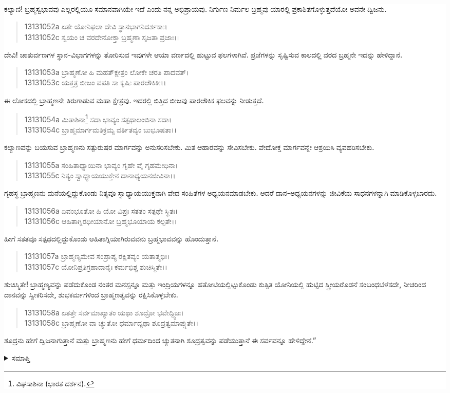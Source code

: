 ಕಲ್ಯಾಣಿ! ಬ್ರಹ್ಮಸ್ವಭಾವವು ಎಲ್ಲರಲ್ಲಿಯೂ ಸಮಾನವಾಗಿಯೇ ಇದೆ ಎಂದು ನನ್ನ ಅಭಿಪ್ರಾಯವು. ನಿರ್ಗುಣ ನಿರ್ಮಲ ಬ್ರಹ್ಮವು ಯಾರಲ್ಲಿ ಪ್ರಕಾಶಿತಗೊಳ್ಳುತ್ತದೆಯೋ ಅವನೇ ದ್ವಿಜನು.

> 13131052a ಏತೇ ಯೋನಿಫಲಾ ದೇವಿ ಸ್ಥಾನಭಾಗನಿದರ್ಶಕಾಃ।  
13131052c ಸ್ವಯಂ ಚ ವರದೇನೋಕ್ತಾ ಬ್ರಹ್ಮಣಾ ಸೃಜತಾ ಪ್ರಜಾಃ।।

ದೇವಿ! ಚಾತುರ್ವಣಗಳ ಸ್ಥಾನ-ವಿಭಾಗಗಳನ್ನು ತೋರಿಸುವ ಇವುಗಳೇ ಆಯಾ ವರ್ಣದಲ್ಲಿ ಹುಟ್ಟುವ ಫಲಗಳಾಗಿವೆ. ಪ್ರಜೆಗಳನ್ನು ಸೃಷ್ಟಿಸುವ ಕಾಲದಲ್ಲಿ ವರದ ಬ್ರಹ್ಮನೇ ಇದನ್ನು ಹೇಳಿದ್ದಾನೆ.

> 13131053a ಬ್ರಾಹ್ಮಣೋ ಹಿ ಮಹತ್ಕ್ಷೇತ್ರಂ ಲೋಕೇ ಚರತಿ ಪಾದವತ್।  
13131053c ಯತ್ತತ್ರ ಬೀಜಂ ವಪತಿ ಸಾ ಕೃಷಿಃ ಪಾರಲೌಕಿಕೀ।।

ಈ ಲೋಕದಲ್ಲಿ ಬ್ರಾಹ್ಮಣನೇ ತಿರುಗಾಡುವ ಮಹಾ ಕ್ಷೇತ್ರವು. ಇದರಲ್ಲಿ ಬಿತ್ತಿದ ಬೀಜವು ಪಾರಲೌಕಿಕ ಫಲವನ್ನು ನೀಡುತ್ತದೆ.

> 13131054a ಮಿತಾಶಿನಾ[^7] ಸದಾ ಭಾವ್ಯಂ ಸತ್ಪಥಾಲಂಬಿನಾ ಸದಾ।  
13131054c ಬ್ರಾಹ್ಮಮಾರ್ಗಮತಿಕ್ರಮ್ಯ ವರ್ತಿತವ್ಯಂ ಬುಭೂಷತಾ।।

ಕಲ್ಯಾಣವನ್ನು ಬಯಸುವ ಬ್ರಾಹ್ಮಣನು ಸತ್ಪುರುಷರ ಮಾರ್ಗವನ್ನು ಅನುಸರಿಸಬೇಕು. ಮಿತ ಆಹಾರವನ್ನು ಸೇವಿಸಬೇಕು. ವೇದೋಕ್ತ ಮಾರ್ಗವನ್ನೇ ಆಶ್ರಯಿಸಿ ವ್ಯವಹರಿಸಬೇಕು.

> 13131055a ಸಂಹಿತಾಧ್ಯಾಯಿನಾ ಭಾವ್ಯಂ ಗೃಹೇ ವೈ ಗೃಹಮೇಧಿನಾ।  
13131055c ನಿತ್ಯಂ ಸ್ವಾಧ್ಯಾಯಯುಕ್ತೇನ ದಾನಾಧ್ಯಯನಜೀವಿನಾ।।

ಗೃಹಸ್ಥ ಬ್ರಾಹ್ಮಣನು ಮನೆಯಲ್ಲಿದ್ದುಕೊಂಡು ನಿತ್ಯವೂ ಸ್ವಾಧ್ಯಾಯಯುಕ್ತನಾಗಿ ವೇದ ಸಂಹಿತೆಗಳ ಅಧ್ಯಯನಮಾಡಬೇಕು. ಆದರೆ ದಾನ-ಅಧ್ಯಯನಗಳನ್ನು ಜೀವಿಕೆಯ ಸಾಧನಗಳನ್ನಾಗಿ ಮಾಡಿಕೊಳ್ಳಬಾರದು.

> 13131056a ಏವಂಭೂತೋ ಹಿ ಯೋ ವಿಪ್ರಃ ಸತತಂ ಸತ್ಪಥೇ ಸ್ಥಿತಃ।  
13131056c ಆಹಿತಾಗ್ನಿರಧೀಯಾನೋ ಬ್ರಹ್ಮಭೂಯಾಯ ಕಲ್ಪತೇ।।

ಹೀಗೆ ಸತತವೂ ಸತ್ಪಥದಲ್ಲಿದ್ದುಕೊಂಡು ಆಹಿತಾಗ್ನಿಯಾಗಿರುವವನು ಬ್ರಹ್ಮಭಾವವನ್ನು ಹೊಂದುತ್ತಾನೆ.

> 13131057a ಬ್ರಾಹ್ಮಣ್ಯಮೇವ ಸಂಪ್ರಾಪ್ಯ ರಕ್ಷಿತವ್ಯಂ ಯತಾತ್ಮಭಿಃ।  
13131057c ಯೋನಿಪ್ರತಿಗ್ರಹಾದಾನೈಃ ಕರ್ಮಭಿಶ್ಚ ಶುಚಿಸ್ಮಿತೇ।।

ಶುಚಿಸ್ಮಿತೇ! ಬ್ರಾಹ್ಮಣ್ಯವನ್ನು ಪಡೆದುಕೊಂಡ ನಂತರ ಮನಸ್ಸನ್ನೂ ಮತ್ತು ಇಂದ್ರಿಯಗಳನ್ನೂ ಹತೋಟಿಯಲ್ಲಿಟ್ಟುಕೊಂಡು ಕುತ್ಸಿತ ಯೋನಿಯಲ್ಲಿ ಹುಟ್ಟಿದ ಸ್ತ್ರೀಯರೊಡನೆ ಸಂಬಂಧಬೆಳೆಸದೇ, ನೀಚರಿಂದ ದಾನವನ್ನು ಸ್ವೀಕರಿಸದೇ, ಶುಭಕರ್ಮಗಳಿಂದ ಬ್ರಾಹ್ಮಣತ್ವವನ್ನು ರಕ್ಷಿಸಿಕೊಳ್ಳಬೇಕು.

> 13131058a ಏತತ್ತೇ ಸರ್ವಮಾಖ್ಯಾತಂ ಯಥಾ ಶೂದ್ರೋ ಭವೇದ್ದ್ವಿಜಃ।  
13131058c ಬ್ರಾಹ್ಮಣೋ ವಾ ಚ್ಯುತೋ ಧರ್ಮಾದ್ಯಥಾ ಶೂದ್ರತ್ವಮಾಪ್ನುತೇ।।

ಶೂದ್ರನು ಹೇಗೆ ದ್ವಿಜನಾಗುತ್ತಾನೆ ಮತ್ತು ಬ್ರಾಹ್ಮಣನು ಹೇಗೆ ಧರ್ಮದಿಂದ ಚ್ಯುತನಾಗಿ ಶೂದ್ರತ್ವವನ್ನು ಪಡೆಯುತ್ತಾನೆ ಈ ಸರ್ವವನ್ನೂ ಹೇಳಿದ್ದೇನೆ.”



<details><summary>ಸಮಾಪ್ತಿ</summary></details>

[^1]: ಪಾಪಕರ್ಮದಿಂದ .

[^2]: ಉಚ್ಚವರ್ಣದವನು ನೀಚವರ್ಣದಲ್ಲಿ ಹುಟ್ಟುವ ಕ್ರಮ.

[^3]: ದುಷ್ಟಾನ್ನಂ (ಭಾರತ ದರ್ಶನ).

[^4]: ಸದೋಪವಾಸೀ (ಭಾರತ ದರ್ಶನ).

[^5]: ಅರ್ಥದ್ವಾ (ಭಾರತ ದರ್ಶನ).

[^6]: ಶೂದ್ರೋಪಿ (ಭಾರತ ದರ್ಶನ).

[^7]: ವಿಘಸಾಶಿನಾ (ಭಾರತ ದರ್ಶನ).


